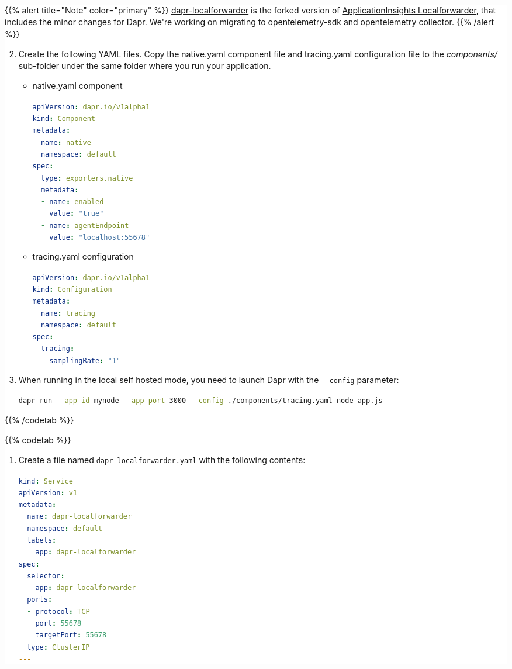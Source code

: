 {{% alert title="Note" color="primary" %}}
[dapr-localforwarder](https://github.com/dapr/ApplicationInsights-LocalForwarder) is the forked version of  [ApplicationInsights Localforwarder](https://github.com/microsoft/ApplicationInsights-LocalForwarder/), that includes the minor changes for Dapr. We're working on migrating to [opentelemetry-sdk and opentelemetry collector](https://opentelemetry.io/).
{{% /alert %}}
    
2. Create the following YAML files. Copy the native.yaml component file and tracing.yaml configuration file  to the *components/* sub-folder under the same folder where you run your application. 

    - native.yaml component
        ```yaml
        apiVersion: dapr.io/v1alpha1
        kind: Component
        metadata:
          name: native
          namespace: default
        spec:
          type: exporters.native
          metadata:
          - name: enabled
            value: "true"
          - name: agentEndpoint
            value: "localhost:55678"
        ```

    - tracing.yaml configuration

        ```yaml
        apiVersion: dapr.io/v1alpha1
        kind: Configuration
        metadata:
          name: tracing
          namespace: default
        spec:
          tracing:
            samplingRate: "1"
        ```

3. When running in the local self hosted mode, you need to launch Dapr with the `--config` parameter:

    ```bash
    dapr run --app-id mynode --app-port 3000 --config ./components/tracing.yaml node app.js
    ```
{{% /codetab %}}

{{% codetab %}}
1. Create a file named `dapr-localforwarder.yaml` with the following contents:

    ```yaml
    kind: Service
    apiVersion: v1
    metadata:
      name: dapr-localforwarder
      namespace: default
      labels:
        app: dapr-localforwarder
    spec:
      selector:
        app: dapr-localforwarder
      ports:
      - protocol: TCP
        port: 55678
        targetPort: 55678
      type: ClusterIP
    ---